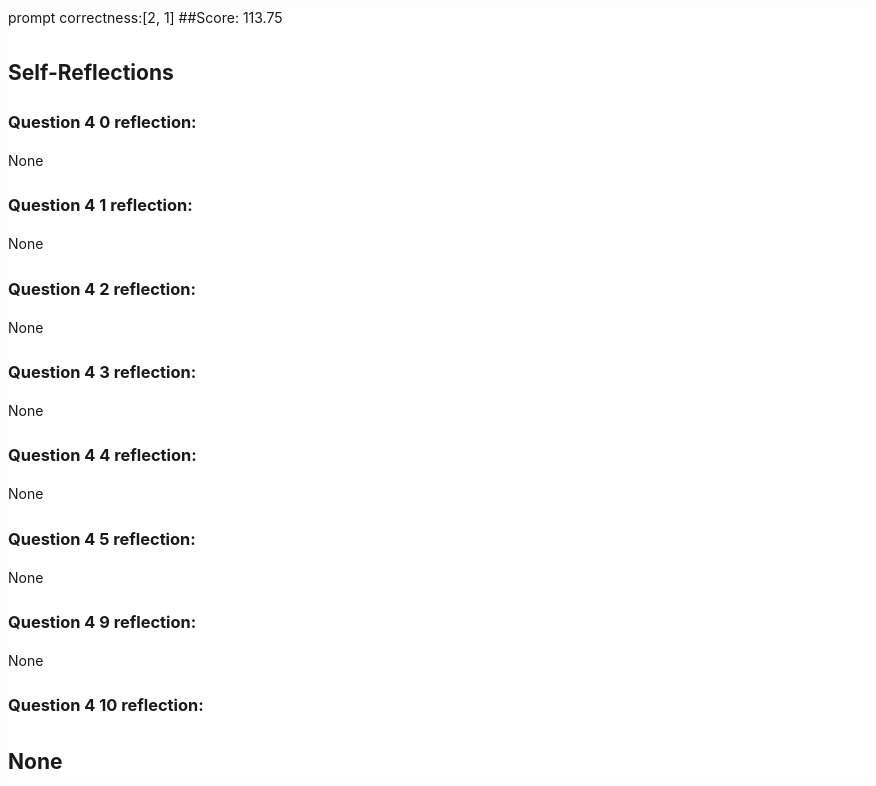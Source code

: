 prompt correctness:[2, 1]
##Score: 113.75

## Self-Reflections

### Question 4 0 reflection:
None
### Question 4 1 reflection:
None
### Question 4 2 reflection:
None
### Question 4 3 reflection:
None
### Question 4 4 reflection:
None
### Question 4 5 reflection:
None
### Question 4 9 reflection:
None
### Question 4 10 reflection:
None
---
